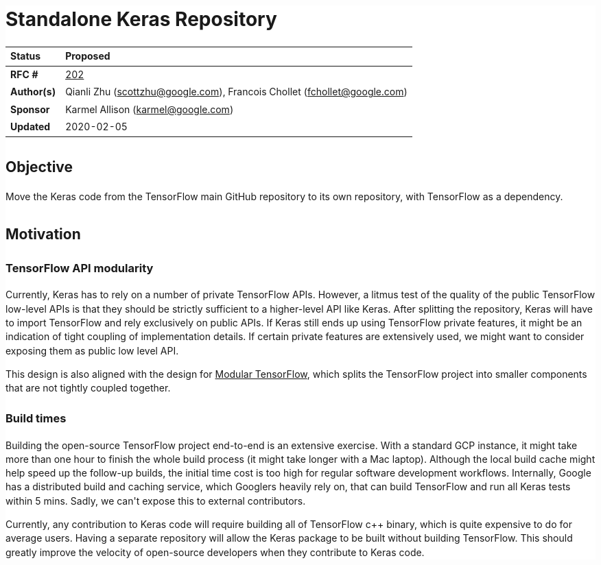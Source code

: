 # Standalone Keras Repository

| Status        | Proposed |
:-------------- |:---------------------------------------------------- |
| **RFC #**     | [202](https://github.com/tensorflow/community/pull/202) |
| **Author(s)** | Qianli Zhu (scottzhu@google.com), Francois Chollet (fchollet@google.com) |
| **Sponsor**   | Karmel Allison (karmel@google.com) |
| **Updated**   | 2020-02-05                         |

## Objective

Move the Keras code from the TensorFlow main GitHub repository to its own
repository, with TensorFlow as a dependency.

## Motivation

### TensorFlow API modularity

Currently, Keras has to rely on a number of private TensorFlow APIs. However, a 
litmus test of the quality of the public TensorFlow low-level APIs is that they 
should be strictly sufficient to a higher-level API like Keras.
After splitting the repository, Keras will have to import TensorFlow and 
rely exclusively on public APIs. If Keras still ends up using TensorFlow
private features, it  might be an indication of tight coupling of
implementation details. If certain private features are extensively used,
we might want to consider exposing them  as public low level API.

This design is also aligned with the design for
[Modular TensorFlow](https://github.com/tensorflow/community/blob/master/rfcs/20190305-modular-tensorflow.md), 
which splits the TensorFlow project into smaller components that are not
tightly coupled together.

### Build times

Building the open-source TensorFlow project end-to-end is an extensive exercise. 
With a standard GCP instance, it might take more than one hour to finish the 
whole build process (it might take longer with a Mac laptop). Although the local 
build cache might help speed up the follow-up builds, the initial time cost is 
too high for regular software development workflows. Internally, Google has a
distributed build and caching service, which Googlers heavily rely on,
that can build TensorFlow and run all Keras tests within 5 mins. Sadly,
we can't expose this to external contributors.

Currently, any contribution to Keras code will require building all of
TensorFlow c++ binary, which is quite expensive to do for average users.
Having a separate repository will allow the Keras package to be built
without building TensorFlow. This should greatly improve the 
velocity of open-source developers when they contribute to Keras code.
